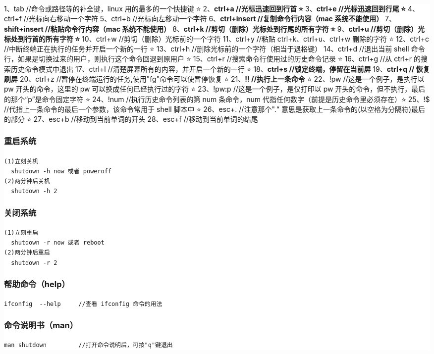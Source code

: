 1、tab //命令或路径等的补全键，linux 用的最多的一个快捷键 ⭐️
2、**ctrl+a //光标迅速回到行首 ⭐️**
3、**ctrl+e //光标迅速回到行尾 ⭐️**
4、ctrl+f //光标向右移动一个字符
5、ctrl+b //光标向左移动一个字符
6、**ctrl+insert //复制命令行内容（mac 系统不能使用）**
7、**shift+insert //粘贴命令行内容（mac 系统不能使用）**
8、**ctrl+k //剪切（删除）光标处到行尾的所有字符 ⭐️**
9、**ctrl+u //剪切（删除）光标处到行首的所有字符 ⭐️**
10、ctrl+w //剪切（删除）光标前的一个字符
11、ctrl+y //粘贴 ctrl+k、ctrl+u、ctrl+w 删除的字符 ⭐️
12、ctrl+c //中断终端正在执行的任务并开启一个新的一行 ⭐️
13、ctrl+h //删除光标前的一个字符（相当于退格键）
14、ctrl+d //退出当前 shell 命令行，如果是切换过来的用户，则执行这个命令回退到原用户 ⭐️
15、ctrl+r //搜索命令行使用过的历史命令记录 ⭐️
16、ctrl+g //从 ctrl+r 的搜索历史命令模式中退出
17、ctrl+l //清楚屏幕所有的内容，并开启一个新的一行 ⭐️
18、**ctrl+s //锁定终端，停留在当前屏**
19、**ctrl+q // 恢复刷屏**
20、ctrl+z //暂停在终端运行的任务,使用"fg"命令可以使暂停恢复 ⭐️
21、**!! //执行上一条命令** ⭐️
22、!pw //这是一个例子，是执行以 pw 开头的命令，这里的 pw 可以换成任何已经执行过的字符 ⭐️
23、!pw:p //这是一个例子，是仅打印以 pw 开头的命令，但不执行，最后的那个“p”是命令固定字符 ⭐️
24、!num //执行历史命令列表的第 num 条命令，num 代指任何数字（前提是历史命令里必须存在）⭐️
25、!$ //代指上一条命令的最后一个参数，该命令常用于 shell 脚本中 ⭐️
26、esc+. //注意那个".“ 意思是获取上一条命令的(以空格为分隔符)最后的部分 ⭐️
27、esc+b //移动到当前单词的开头
28、esc+f //移动到当前单词的结尾

### 重启系统
```
(1)立刻关机  
  shutdown -h now 或者 poweroff  
(2)两分钟后关机  
  shutdown -h 2
```
  
### 关闭系统
```
(1)立刻重启  
  shutdown -r now 或者 reboot  
(2)两分钟后重启  
  shutdown -r 2  
```

### 帮助命令（help）
```
ifconfig  --help     //查看 ifconfig 命令的用法  
```

### 命令说明书（man）
```
man shutdown         //打开命令说明后，可按"q"键退出 
``` 
